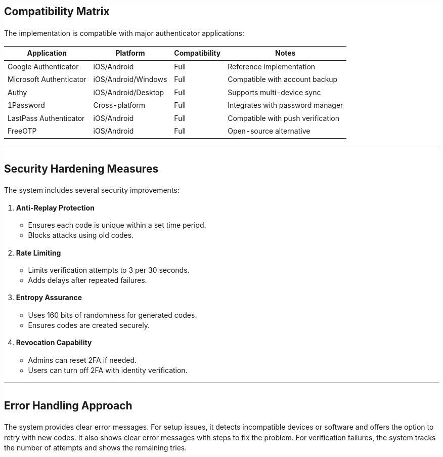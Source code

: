 
## Compatibility Matrix
The implementation is compatible with major authenticator applications:

| Application | Platform | Compatibility | Notes |
|-------------|----------|---------------|-------|
| Google Authenticator | iOS/Android | Full | Reference implementation |
| Microsoft Authenticator | iOS/Android/Windows | Full | Compatible with account backup |
| Authy | iOS/Android/Desktop | Full | Supports multi-device sync |
| 1Password | Cross-platform | Full | Integrates with password manager |
| LastPass Authenticator | iOS/Android | Full | Compatible with push verification |
| FreeOTP | iOS/Android | Full | Open-source alternative |

---

## Security Hardening Measures
The system includes several security improvements:

1. **Anti-Replay Protection**
   - Ensures each code is unique within a set time period.
   - Blocks attacks using old codes.

2. **Rate Limiting**
   - Limits verification attempts to 3 per 30 seconds.
   - Adds delays after repeated failures.

3. **Entropy Assurance**
   - Uses 160 bits of randomness for generated codes.
   - Ensures codes are created securely.

4. **Revocation Capability**
   - Admins can reset 2FA if needed.
   - Users can turn off 2FA with identity verification.

---

## Error Handling Approach
The system provides clear error messages. For setup issues, it detects incompatible devices or software and offers the option to retry with new codes. It also shows clear error messages with steps to fix the problem. For verification failures, the system tracks the number of attempts and shows the remaining tries.

